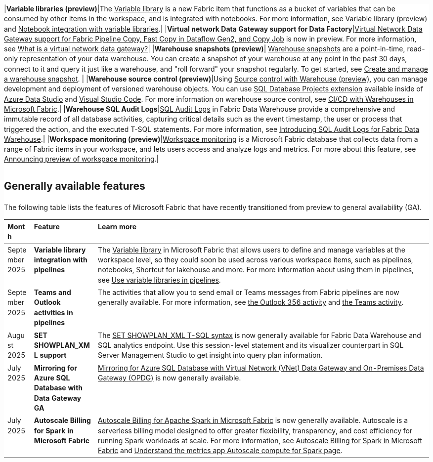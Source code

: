 |**Variable libraries (preview)**|The [Variable library](../cicd/variable-library/variable-library-overview.md) is a new Fabric item that functions as a bucket of variables that can be consumed by other items in the workspace, and is integrated with notebooks. For more information, see [Variable library (preview)](https://blog.fabric.microsoft.com/blog/fabric-march-2025-feature-summary?ft=All#post-20656-_Toc193974186) and [Notebook integration with variable libraries](https://blog.fabric.microsoft.com/blog/fabric-june-2025-feature-summary?ft=All#post-24333-_Toc859414190).|
|**Virtual network Data Gateway support for Data Factory**|[Virtual Network Data Gateway support for Fabric Pipeline Copy, Fast Copy in Dataflow Gen2, and Copy Job](https://blog.fabric.microsoft.com/blog/revolutionizing-enterprise-network-security-support-for-vnet-data-gateway-in-data-pipeline-and-more?ft=All) is now in preview. For more information, see [What is a virtual network data gateway?](/data-integration/vnet/overview?toc=%2Ffabric%2Fdata-factory%2Ftoc.json)|
|**Warehouse snapshots (preview)**| [Warehouse snapshots](https://blog.fabric.microsoft.com/blog/warehouse-snapshots-in-microsoft-fabric-public-preview?ft=All) are a point-in-time, read-only representation of your data warehouse. You can create a [snapshot of your warehouse](../data-warehouse/warehouse-snapshot.md) at any point in the past 30 days, connect to it and query it just like a warehouse, and "roll forward" your snapshot regularly. To get started, see [Create and manage a warehouse snapshot](../data-warehouse/create-manage-warehouse-snapshot.md). |
|**Warehouse source control (preview)**|Using [Source control with Warehouse (preview)](../data-warehouse/source-control.md), you can manage development and deployment of versioned warehouse objects. You can use [SQL Database Projects extension](/sql/azure-data-studio/extensions/sql-database-project-extension) available inside of [Azure Data Studio](/sql/azure-data-studio/download-azure-data-studio) and [Visual Studio Code](https://visualstudio.microsoft.com/downloads/). For more information on warehouse source control, see [CI/CD with Warehouses in Microsoft Fabric](https://blog.fabric.microsoft.com/blog/ci-cd-with-warehouses-in-microsoft-fabric/).|
|**Warehouse SQL Audit Logs**|[SQL Audit Logs](../data-warehouse/sql-audit-logs.md) in Fabric Data Warehouse provide a comprehensive and immutable record of all database activities, capturing critical details such as the event timestamp, the user or process that triggered the action, and the executed T-SQL statements. For more information, see [Introducing SQL Audit Logs for Fabric Data Warehouse](https://blog.fabric.microsoft.com/blog/introducing-sql-audit-logs-for-fabric-datawarehouse?ft=All).|
|**Workspace monitoring (preview)**|[Workspace monitoring](workspace-monitoring-overview.md) is a Microsoft Fabric database that collects data from a range of Fabric items in your workspace, and lets users access and analyze logs and metrics. For more about this feature, see [Announcing preview of workspace monitoring](https://blog.fabric.microsoft.com/blog/announcing-public-preview-of-workspace-monitoring?ft=All).|

## Generally available features

The following table lists the features of Microsoft Fabric that have recently transitioned from preview to general availability (GA).

|**Month** | **Feature** | **Learn more** |
|:-- |:-- | :-- |
|September 2025| **Variable library integration with pipelines**|The [Variable library](../cicd/variable-library/variable-library-overview.md) in Microsoft Fabric that allows users to define and manage variables at the workspace level, so they could soon be used across various workspace items, such as pipelines, notebooks, Shortcut for lakehouse and more. For more information about using them in pipelines, see [Use variable libraries in pipelines](../data-factory/variable-library-integration-with-data-pipelines.md).|
|September 2025| **Teams and Outlook activities in pipelines**|The activities that allow you to send email or Teams messages from Fabric pipelines are now generally available. For more information, see [the Outlook 356 activity](../data-factory/outlook-activity.md) and [the Teams activity](../data-factory/teams-activity.md).|
|August 2025|**SET SHOWPLAN_XML support**|The [SET SHOWPLAN_XML T-SQL syntax](/sql/t-sql/statements/set-showplan-xml-transact-sql?view=fabric&preserve-view=true) is now generally available for Fabric Data Warehouse and SQL analytics endpoint. Use this session-level statement and its visualizer counterpart in SQL Server Management Studio to get insight into query plan information.|
|July 2025|**Mirroring for Azure SQL Database with Data Gateway GA**|[Mirroring for Azure SQL Database with Virtual Network (VNet) Data Gateway and On-Premises Data Gateway (OPDG)](https://blog.fabric.microsoft.com/blog/fabric-july-2025-feature-summary/#post-25898-_Toc204701889) is now generally available.|
|July 2025|**Autoscale Billing for Spark in Microsoft Fabric**|[Autoscale Billing for Apache Spark in Microsoft Fabric](https://blog.fabric.microsoft.com/blog/now-generally-available-autoscale-billing-for-spark-in-microsoft-fabric?ft=All) is now generally available. Autoscale is a serverless billing model designed to offer greater flexibility, transparency, and cost efficiency for running Spark workloads at scale. For more information, see [Autoscale Billing for Spark in Microsoft Fabric](../data-engineering/autoscale-billing-for-spark-overview.md) and [Understand the metrics app Autoscale compute for Spark page](../enterprise/metrics-app-feature-autoscale-page.md).|